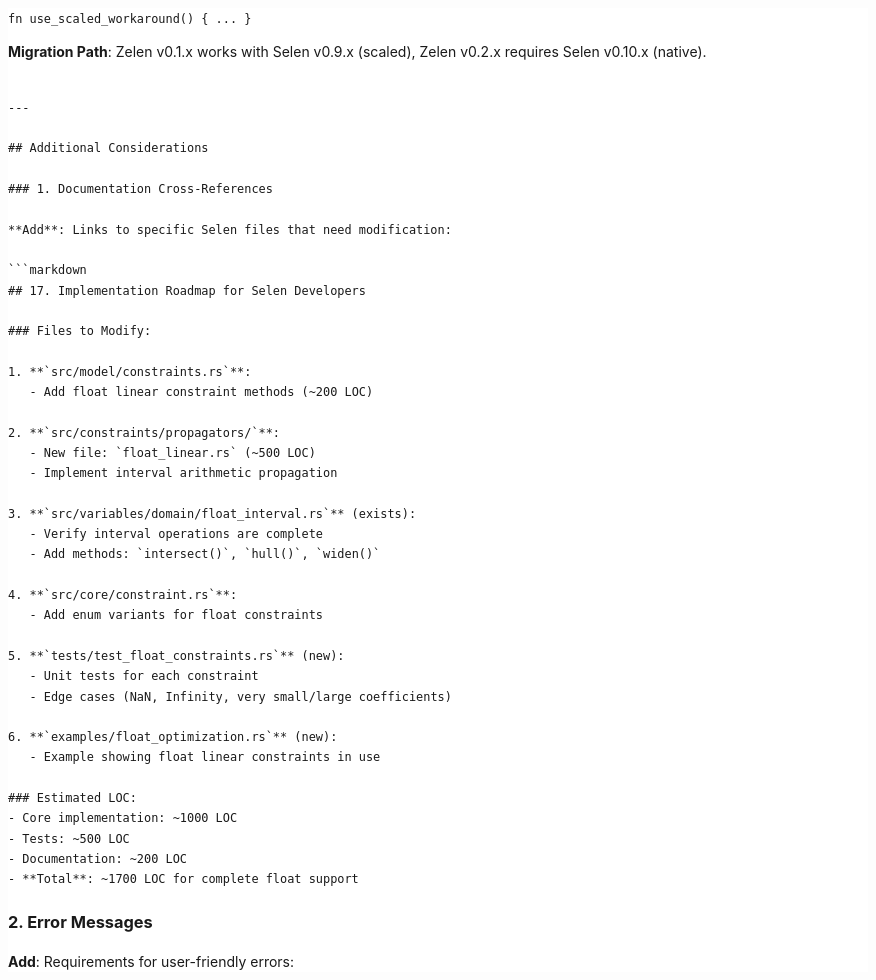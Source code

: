 ```markdown
fn use_scaled_workaround() { ... }
```

**Migration Path**: Zelen v0.1.x works with Selen v0.9.x (scaled), Zelen v0.2.x requires Selen v0.10.x (native).
```

---

## Additional Considerations

### 1. Documentation Cross-References

**Add**: Links to specific Selen files that need modification:

```markdown
## 17. Implementation Roadmap for Selen Developers

### Files to Modify:

1. **`src/model/constraints.rs`**:
   - Add float linear constraint methods (~200 LOC)
   
2. **`src/constraints/propagators/`**:
   - New file: `float_linear.rs` (~500 LOC)
   - Implement interval arithmetic propagation
   
3. **`src/variables/domain/float_interval.rs`** (exists):
   - Verify interval operations are complete
   - Add methods: `intersect()`, `hull()`, `widen()`
   
4. **`src/core/constraint.rs`**:
   - Add enum variants for float constraints
   
5. **`tests/test_float_constraints.rs`** (new):
   - Unit tests for each constraint
   - Edge cases (NaN, Infinity, very small/large coefficients)
   
6. **`examples/float_optimization.rs`** (new):
   - Example showing float linear constraints in use

### Estimated LOC:
- Core implementation: ~1000 LOC
- Tests: ~500 LOC
- Documentation: ~200 LOC
- **Total**: ~1700 LOC for complete float support
```

### 2. Error Messages

**Add**: Requirements for user-friendly errors:
